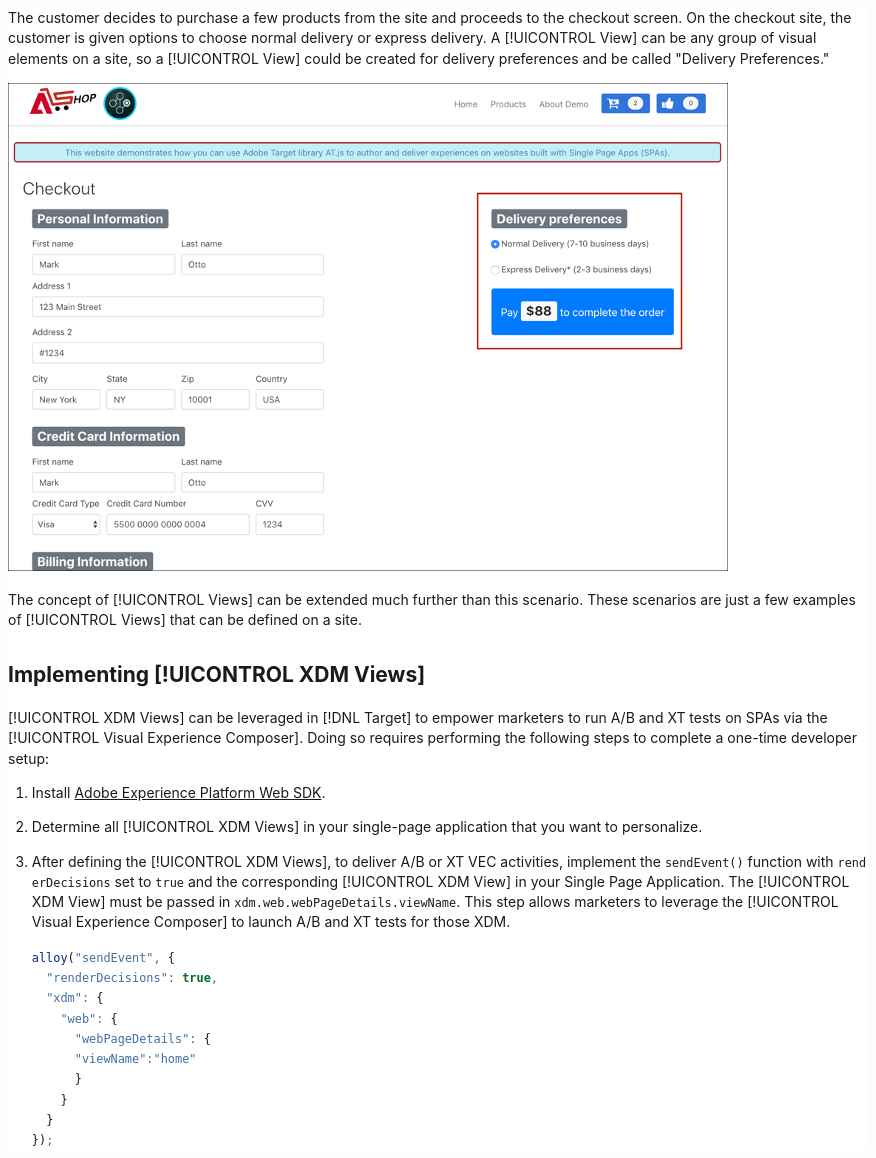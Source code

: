 The customer decides to purchase a few products from the site and proceeds to the checkout screen. On the checkout site, the customer is given options to choose normal delivery or express delivery. A [!UICONTROL View] can be any group of visual elements on a site, so a [!UICONTROL View] could be created for delivery preferences and be called "Delivery Preferences."

![Sample image of a single-page application checkout page in a browser window.](/help/dev/implement/client-side/aep-web-sdk/assets/example-check-out.png)

The concept of [!UICONTROL Views] can be extended much further than this scenario. These scenarios are just a few examples of [!UICONTROL Views] that can be defined on a site.

## Implementing [!UICONTROL XDM Views] 

[!UICONTROL XDM Views] can be leveraged in [!DNL Target] to empower marketers to run A/B and XT tests on SPAs via the [!UICONTROL Visual Experience Composer]. Doing so requires performing the following steps to complete a one-time developer setup: 

1. Install [Adobe Experience Platform Web SDK](https://experienceleague.adobe.com/en/docs/experience-platform/web-sdk/install/overview).
2. Determine all [!UICONTROL XDM Views] in your single-page application that you want to personalize.  
3. After defining the [!UICONTROL XDM Views], to deliver A/B or XT VEC activities, implement the `sendEvent()` function with `renderDecisions` set to `true` and the corresponding [!UICONTROL XDM View] in your Single Page Application. The [!UICONTROL XDM View] must be passed in `xdm.web.webPageDetails.viewName`. This step allows marketers to leverage the [!UICONTROL Visual Experience Composer] to launch A/B and XT tests for those XDM.  

    ```javascript
    alloy("sendEvent", { 
      "renderDecisions": true, 
      "xdm": { 
        "web": { 
          "webPageDetails": { 
          "viewName":"home" 
          }
        } 
      } 
    });
    ```
 